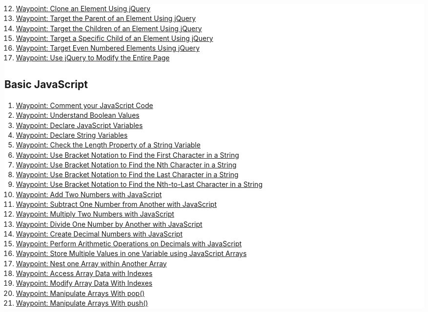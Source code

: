 12. [Waypoint: Clone an Element Using jQuery](https://github.com/gjsmith3rd/My-FreeCodeCamp-Code/wiki/jQuery#clone-an-element-using-jquery)
13. [Waypoint: Target the Parent of an Element Using jQuery](https://github.com/gjsmith3rd/My-FreeCodeCamp-Code/wiki/jQuery#target-the-parent-of-an-element-using-jquery)
14. [Waypoint: Target the Children of an Element Using jQuery](https://github.com/gjsmith3rd/My-FreeCodeCamp-Code/wiki/jQuery#target-the-children-of-an-element-using-jquery)
15. [Waypoint: Target a Specific Child of an Element Using jQuery](https://github.com/gjsmith3rd/My-FreeCodeCamp-Code/wiki/jQuery#target-a-specific-child-of-an-element-using-jquery)
16. [Waypoint: Target Even Numbered Elements Using jQuery](https://github.com/gjsmith3rd/My-FreeCodeCamp-Code/wiki/jQuery#target-even-numbered-elements-using-jquery)
17. [Waypoint: Use jQuery to Modify the Entire Page](https://github.com/gjsmith3rd/My-FreeCodeCamp-Code/wiki/jQuery#use-jquery-to-modify-the-entire-page)

## Basic JavaScript
1. [Waypoint: Comment your JavaScript Code](https://github.com/gjsmith3rd/My-FreeCodeCamp-Code/wiki/Basic-JavaScript#comment-your-javascript-code)
2. [Waypoint: Understand Boolean Values](https://github.com/gjsmith3rd/My-FreeCodeCamp-Code/wiki/Basic-JavaScript#understand-boolean-values)
3. [Waypoint: Declare JavaScript Variables](https://github.com/gjsmith3rd/My-FreeCodeCamp-Code/wiki/Basic-JavaScript#declare-javascript-variables)
4. [Waypoint: Declare String Variables](https://github.com/gjsmith3rd/My-FreeCodeCamp-Code/wiki/Basic-JavaScript#declare-string-variables)
5. [Waypoint: Check the Length Property of a String Variable](https://github.com/gjsmith3rd/My-FreeCodeCamp-Code/wiki/Basic-JavaScript#check-the-length-property-of-a-string-variable)
6. [Waypoint: Use Bracket Notation to Find the First Character in a String](https://github.com/gjsmith3rd/My-FreeCodeCamp-Code/wiki/Basic-JavaScript#use-bracket-notation-to-find-the-first-character-in-a-string)
7. [Waypoint: Use Bracket Notation to Find the Nth Character in a String](https://github.com/gjsmith3rd/My-FreeCodeCamp-Code/wiki/Basic-JavaScript#use-bracket-notation-to-find-the-nth-character-in-a-string)
8. [Waypoint: Use Bracket Notation to Find the Last Character in a String](https://github.com/gjsmith3rd/My-FreeCodeCamp-Code/wiki/Basic-JavaScript#use-bracket-notation-to-find-the-last-character-in-a-string)
9. [Waypoint: Use Bracket Notation to Find the Nth-to-Last Character in a String](https://github.com/gjsmith3rd/My-FreeCodeCamp-Code/wiki/Basic-JavaScript#use-bracket-notation-to-find-the-nth-to-last-character-in-a-string)
10. [Waypoint: Add Two Numbers with JavaScript](https://github.com/gjsmith3rd/My-FreeCodeCamp-Code/wiki/Basic-JavaScript#add-two-numbers-with-javascript)
11. [Waypoint: Subtract One Number from Another with JavaScript](https://github.com/gjsmith3rd/My-FreeCodeCamp-Code/wiki/Basic-JavaScript#subtract-one-number-from-another-with-javascript)
12. [Waypoint: Multiply Two Numbers with JavaScript](https://github.com/gjsmith3rd/My-FreeCodeCamp-Code/wiki/Basic-JavaScript#multiply-two-numbers-with-javascript)
13. [Waypoint: Divide One Number by Another with JavaScript](https://github.com/gjsmith3rd/My-FreeCodeCamp-Code/wiki/Basic-JavaScript#divide-one-number-by-another-with-javascript)
14. [Waypoint: Create Decimal Numbers with JavaScript](https://github.com/gjsmith3rd/My-FreeCodeCamp-Code/wiki/Basic-JavaScript#create-decimal-numbers-with-javascript)
15. [Waypoint: Perform Arithmetic Operations on Decimals with JavaScript](https://github.com/gjsmith3rd/My-FreeCodeCamp-Code/wiki/Basic-JavaScript#perform-arithmetic-operations-on-decimals-with-javascript)
16. [Waypoint: Store Multiple Values in one Variable using JavaScript Arrays](https://github.com/gjsmith3rd/My-FreeCodeCamp-Code/wiki/Basic-JavaScript#store-multiple-values-in-one-variable-using-javascript-arrays)
17. [Waypoint: Nest one Array within Another Array](https://github.com/gjsmith3rd/My-FreeCodeCamp-Code/wiki/Basic-JavaScript#nest-one-array-within-another-array)
18. [Waypoint: Access Array Data with Indexes](https://github.com/gjsmith3rd/My-FreeCodeCamp-Code/wiki/Basic-JavaScript#access-array-data-with-indexes)
19. [Waypoint: Modify Array Data With Indexes](https://github.com/gjsmith3rd/My-FreeCodeCamp-Code/wiki/Basic-JavaScript#modify-array-data-with-indexes)
20. [Waypoint: Manipulate Arrays With pop()](https://github.com/gjsmith3rd/My-FreeCodeCamp-Code/wiki/Basic-JavaScript#manipulate-arrays-with-pop)
21. [Waypoint: Manipulate Arrays With push()](https://github.com/gjsmith3rd/My-FreeCodeCamp-Code/wiki/Basic-JavaScript#manipulate-arrays-with-push)